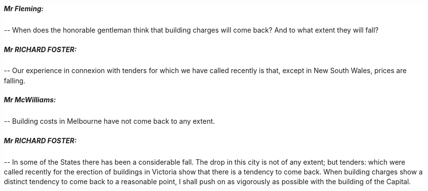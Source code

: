 ##### Mr Fleming:

--  When does the honorable gentleman think that building charges will come back? And to what extent they will fall? 

##### Mr RICHARD FOSTER:

-- Our experience in connexion with tenders for which we have called recently is that, except in New South Wales, prices are falling. 

##### Mr McWilliams:

--  Building costs in Melbourne have not come back to any extent. 

##### Mr RICHARD FOSTER:

-- In some of the States there has been a considerable fall. The drop in this city is not of any extent; but tenders: which were called recently for the erection of buildings in Victoria show that there is a tendency to come back. When building charges show a distinct tendency to come back to a reasonable point, I shall push on as vigorously as possible with the building of the Capital. 

